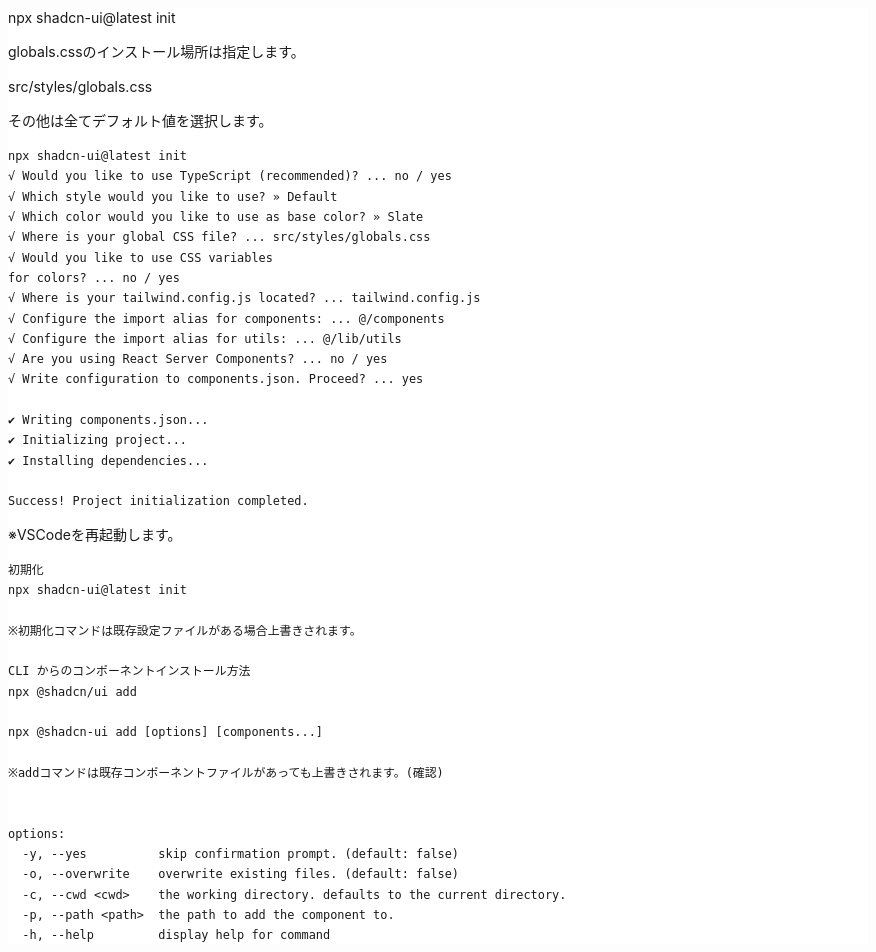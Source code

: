npx shadcn-ui@latest init

globals.cssのインストール場所は指定します。

src/styles/globals.css

その他は全てデフォルト値を選択します。

```
npx shadcn-ui@latest init
√ Would you like to use TypeScript (recommended)? ... no / yes
√ Which style would you like to use? » Default
√ Which color would you like to use as base color? » Slate
√ Where is your global CSS file? ... src/styles/globals.css
√ Would you like to use CSS variables
for colors? ... no / yes
√ Where is your tailwind.config.js located? ... tailwind.config.js
√ Configure the import alias for components: ... @/components
√ Configure the import alias for utils: ... @/lib/utils
√ Are you using React Server Components? ... no / yes
√ Write configuration to components.json. Proceed? ... yes

✔ Writing components.json...
✔ Initializing project...
✔ Installing dependencies...

Success! Project initialization completed.

```

※VSCodeを再起動します。


```shadcn-u インストール
初期化
npx shadcn-ui@latest init

※初期化コマンドは既存設定ファイルがある場合上書きされます。

CLI からのコンポーネントインストール方法
npx @shadcn/ui add

npx @shadcn-ui add [options] [components...]

※addコマンドは既存コンポーネントファイルがあっても上書きされます。(確認)


options:
  -y, --yes          skip confirmation prompt. (default: false)
  -o, --overwrite    overwrite existing files. (default: false)
  -c, --cwd <cwd>    the working directory. defaults to the current directory.
  -p, --path <path>  the path to add the component to.
  -h, --help         display help for command

```
